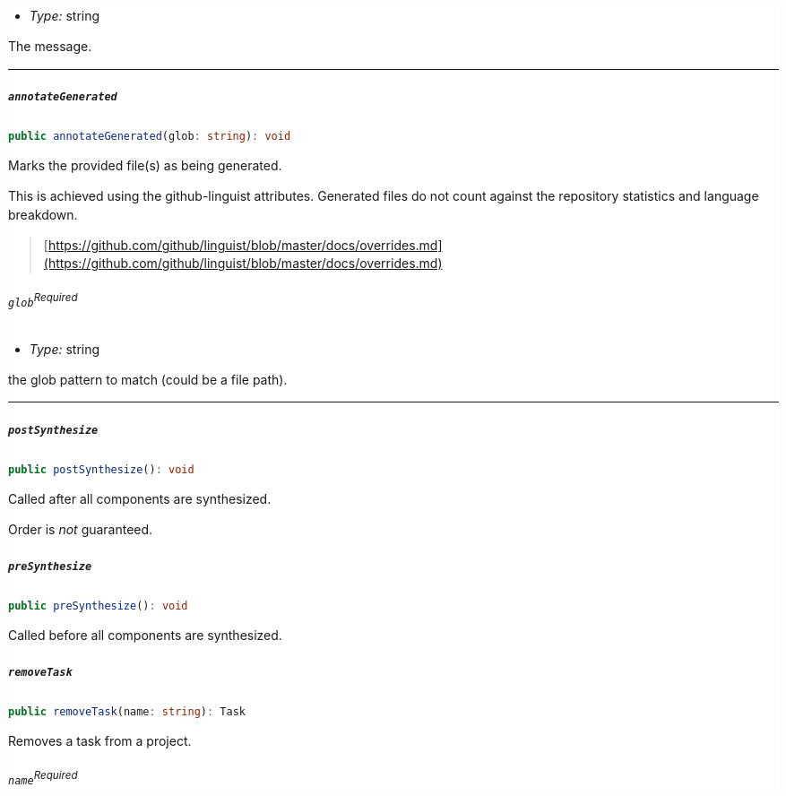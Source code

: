 - *Type:* string

The message.

---

##### `annotateGenerated` <a name="annotateGenerated" id="projen.java.JavaProject.annotateGenerated"></a>

```typescript
public annotateGenerated(glob: string): void
```

Marks the provided file(s) as being generated.

This is achieved using the
github-linguist attributes. Generated files do not count against the
repository statistics and language breakdown.

> [https://github.com/github/linguist/blob/master/docs/overrides.md](https://github.com/github/linguist/blob/master/docs/overrides.md)

###### `glob`<sup>Required</sup> <a name="glob" id="projen.java.JavaProject.annotateGenerated.parameter.glob"></a>

- *Type:* string

the glob pattern to match (could be a file path).

---

##### `postSynthesize` <a name="postSynthesize" id="projen.java.JavaProject.postSynthesize"></a>

```typescript
public postSynthesize(): void
```

Called after all components are synthesized.

Order is *not* guaranteed.

##### `preSynthesize` <a name="preSynthesize" id="projen.java.JavaProject.preSynthesize"></a>

```typescript
public preSynthesize(): void
```

Called before all components are synthesized.

##### `removeTask` <a name="removeTask" id="projen.java.JavaProject.removeTask"></a>

```typescript
public removeTask(name: string): Task
```

Removes a task from a project.

###### `name`<sup>Required</sup> <a name="name" id="projen.java.JavaProject.removeTask.parameter.name"></a>
